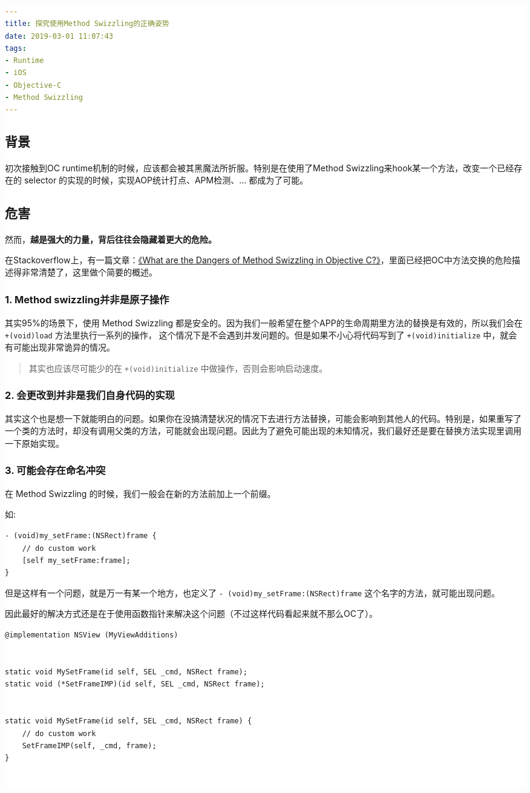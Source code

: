 ```yaml
---
title: 探究使用Method Swizzling的正确姿势
date: 2019-03-01 11:07:43
tags: 
- Runtime
- iOS
- Objective-C
- Method Swizzling
---
```


## 背景

初次接触到OC runtime机制的时候，应该都会被其黑魔法所折服。特别是在使用了Method Swizzling来hook某一个方法，改变一个已经存在的 selector 的实现的时候，实现AOP统计打点、APM检测、... 都成为了可能。

## 危害

然而，**越是强大的力量，背后往往会隐藏着更大的危险。**

在Stackoverflow上，有一篇文章：[《What are the Dangers of Method Swizzling in Objective C?》](https://stackoverflow.com/questions/5339276/what-are-the-dangers-of-method-swizzling-in-objective-c?answertab=active#tab-top)，里面已经把OC中方法交换的危险描述得非常清楚了，这里做个简要的概述。

### 1. Method swizzling并非是原子操作

其实95%的场景下，使用 Method Swizzling 都是安全的。因为我们一般希望在整个APP的生命周期里方法的替换是有效的，所以我们会在 `+(void)load` 方法里执行一系列的操作， 这个情况下是不会遇到并发问题的。但是如果不小心将代码写到了 `+(void)initialize` 中，就会有可能出现非常诡异的情况。
> 其实也应该尽可能少的在 `+(void)initialize` 中做操作，否则会影响启动速度。

### 2. 会更改到并非是我们自身代码的实现

其实这个也是想一下就能明白的问题。如果你在没搞清楚状况的情况下去进行方法替换，可能会影响到其他人的代码。特别是，如果重写了一个类的方法时，却没有调用父类的方法，可能就会出现问题。因此为了避免可能出现的未知情况，我们最好还是要在替换方法实现里调用一下原始实现。

### 3. 可能会存在命名冲突

在 Method Swizzling 的时候，我们一般会在新的方法前加上一个前缀。

如:

```objc
- (void)my_setFrame:(NSRect)frame {  
    // do custom work  
    [self my_setFrame:frame];  
}  
```

但是这样有一个问题，就是万一有某一个地方，也定义了 `- (void)my_setFrame:(NSRect)frame` 这个名字的方法，就可能出现问题。

因此最好的解决方式还是在于使用函数指针来解决这个问题（不过这样代码看起来就不那么OC了）。

```objc
@implementation NSView (MyViewAdditions)  
  
  
static void MySetFrame(id self, SEL _cmd, NSRect frame);  
static void (*SetFrameIMP)(id self, SEL _cmd, NSRect frame);  
  
  
static void MySetFrame(id self, SEL _cmd, NSRect frame) {  
    // do custom work  
    SetFrameIMP(self, _cmd, frame);  
}  
  
  
```